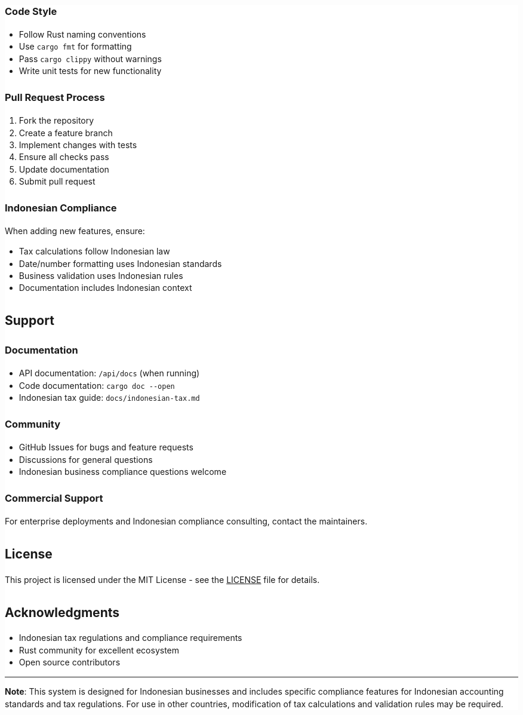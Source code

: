 ### Code Style
- Follow Rust naming conventions
- Use `cargo fmt` for formatting
- Pass `cargo clippy` without warnings
- Write unit tests for new functionality

### Pull Request Process
1. Fork the repository
2. Create a feature branch
3. Implement changes with tests
4. Ensure all checks pass
5. Update documentation
6. Submit pull request

### Indonesian Compliance
When adding new features, ensure:
- Tax calculations follow Indonesian law
- Date/number formatting uses Indonesian standards
- Business validation uses Indonesian rules
- Documentation includes Indonesian context

## Support

### Documentation
- API documentation: `/api/docs` (when running)
- Code documentation: `cargo doc --open`
- Indonesian tax guide: `docs/indonesian-tax.md`

### Community
- GitHub Issues for bugs and feature requests
- Discussions for general questions
- Indonesian business compliance questions welcome

### Commercial Support
For enterprise deployments and Indonesian compliance consulting, contact the maintainers.

## License

This project is licensed under the MIT License - see the [LICENSE](LICENSE) file for details.

## Acknowledgments

- Indonesian tax regulations and compliance requirements
- Rust community for excellent ecosystem
- Open source contributors

---

**Note**: This system is designed for Indonesian businesses and includes specific compliance features for Indonesian accounting standards and tax regulations. For use in other countries, modification of tax calculations and validation rules may be required.
